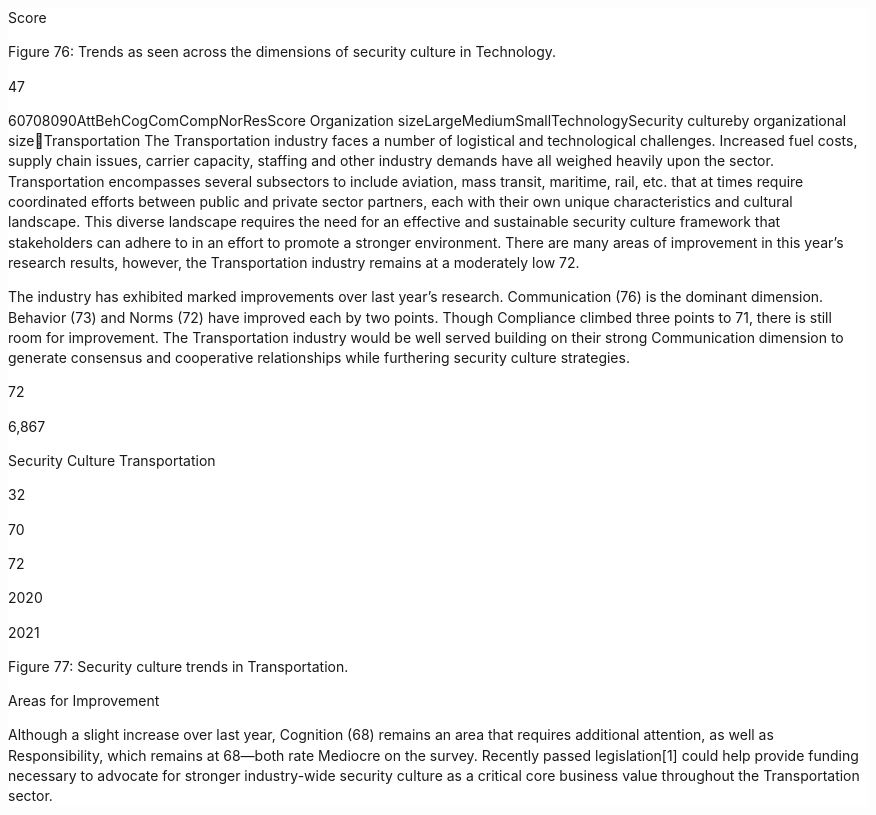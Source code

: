 Score

Figure 76: Trends as seen across the dimensions of security culture in Technology.

47

60708090AttBehCogComCompNorResScore Organization sizeLargeMediumSmallTechnologySecurity cultureby organizational sizeTransportation
The Transportation industry faces a number of logistical and technological 
challenges. Increased fuel costs, supply chain issues, carrier capacity, staffing 
and other industry demands have all weighed heavily upon the sector. 
Transportation encompasses several subsectors to include aviation, mass transit, 
maritime, rail, etc. that at times require coordinated efforts between public 
and private sector partners, each with their own unique characteristics and 
cultural landscape. This diverse landscape requires the need for an effective 
and sustainable security culture framework that stakeholders can adhere 
to in an effort to promote a stronger environment. There are many areas 
of improvement in this year’s research results, however, the Transportation 
industry remains at a moderately low 72\.

The industry has exhibited marked improvements over last year’s research. 
Communication (76\) is the dominant dimension. Behavior (73\) and Norms 
(72\) have improved each by two points. Though Compliance climbed three 
points to 71, there is still room for improvement. The Transportation industry 
would be well served building on their strong Communication dimension to 
generate consensus and cooperative relationships while furthering security 
culture strategies.

72

6,867

Security Culture
Transportation

32

70

72

2020

2021

Figure 77: Security culture 
trends in Transportation.

Areas for Improvement

Although a slight increase 
over last year, Cognition (68\) 
remains an area that requires 
additional attention, as well as 
Responsibility, which remains 
at 68—both rate Mediocre 
on the survey. Recently passed 
legislation\[1] could help provide 
funding necessary to advocate 
for stronger industry\-wide 
security culture as a critical 
core business value throughout 
the Transportation sector.
